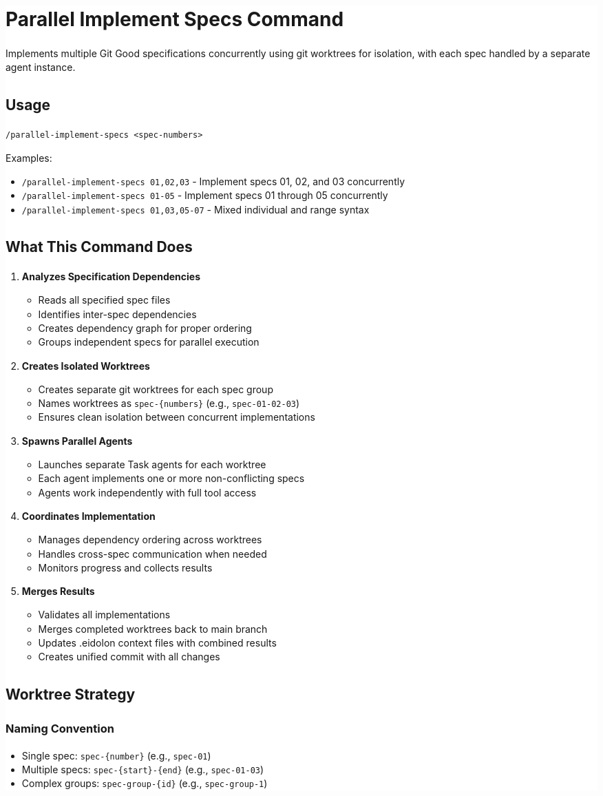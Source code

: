 # Parallel Implement Specs Command

Implements multiple Git Good specifications concurrently using git worktrees for isolation, with each spec handled by a separate agent instance.

## Usage

```
/parallel-implement-specs <spec-numbers>
```

Examples:
- `/parallel-implement-specs 01,02,03` - Implement specs 01, 02, and 03 concurrently
- `/parallel-implement-specs 01-05` - Implement specs 01 through 05 concurrently
- `/parallel-implement-specs 01,03,05-07` - Mixed individual and range syntax

## What This Command Does

1. **Analyzes Specification Dependencies**
   - Reads all specified spec files
   - Identifies inter-spec dependencies
   - Creates dependency graph for proper ordering
   - Groups independent specs for parallel execution

2. **Creates Isolated Worktrees**
   - Creates separate git worktrees for each spec group
   - Names worktrees as `spec-{numbers}` (e.g., `spec-01-02-03`)
   - Ensures clean isolation between concurrent implementations

3. **Spawns Parallel Agents**
   - Launches separate Task agents for each worktree
   - Each agent implements one or more non-conflicting specs
   - Agents work independently with full tool access

4. **Coordinates Implementation**
   - Manages dependency ordering across worktrees
   - Handles cross-spec communication when needed
   - Monitors progress and collects results

5. **Merges Results**
   - Validates all implementations
   - Merges completed worktrees back to main branch
   - Updates .eidolon context files with combined results
   - Creates unified commit with all changes

## Worktree Strategy

### Naming Convention
- Single spec: `spec-{number}` (e.g., `spec-01`)
- Multiple specs: `spec-{start}-{end}` (e.g., `spec-01-03`)
- Complex groups: `spec-group-{id}` (e.g., `spec-group-1`)

